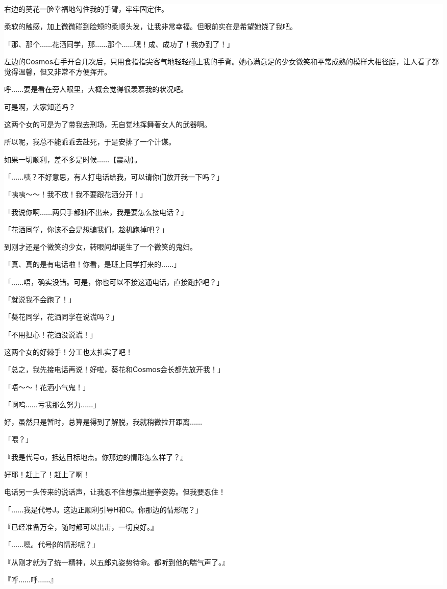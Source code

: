 右边的葵花一脸幸福地勾住我的手臂，牢牢固定住。

柔软的触感，加上微微碰到脸颊的柔顺头发，让我非常幸福。但眼前实在是希望她饶了我吧。

「那、那个……花洒同学，那……那个……嘿！成、成功了！我办到了！」

左边的Cosmos右手开合几次后，只用食指指尖客气地轻轻碰上我的手背。她心满意足的少女微笑和平常成熟的模样大相径庭，让人看了都觉得温馨，但又非常不方便挥开。

呼……要是看在旁人眼里，大概会觉得很羡慕我的状况吧。

可是啊，大家知道吗？

这两个女的可是为了带我去刑场，无自觉地挥舞著女人的武器啊。

所以呢，我总不能乖乖去赴死，于是安排了一个计谋。

如果一切顺利，差不多是时候……【震动】。

「……咦？不好意思，有人打电话给我，可以请你们放开我一下吗？」

「咦咦～～！我不放！我不要跟花洒分开！」

「我说你啊……两只手都抽不出来，我是要怎么接电话？」

「花洒同学，你该不会是想骗我们，趁机跑掉吧？」

到刚才还是个微笑的少女，转眼间却诞生了一个微笑的鬼妇。

「真、真的是有电话啦！你看，是班上同学打来的……」

「……唔，确实没错。可是，你也可以不接这通电话，直接跑掉吧？」

「就说我不会跑了！」

「葵花同学，花洒同学在说谎吗？」

「不用担心！花洒没说谎！」

这两个女的好棘手！分工也太扎实了吧！

「总之，我先接电话再说！好啦，葵花和Cosmos会长都先放开我！」

「唔～～！花洒小气鬼！」

「啊呜……亏我那么努力……」

好，虽然只是暂时，总算是得到了解脱，我就稍微拉开距离……

「喂？」

『我是代号α，抵达目标地点。你那边的情形怎么样了？』

好耶！赶上了！赶上了啊！

电话另一头传来的说话声，让我忍不住想摆出握拳姿势。但我要忍住！

「……我是代号J。这边正顺利引导H和C。你那边的情形呢？」

『已经准备万全，随时都可以出击，一切良好。』

「……嗯。代号β的情形呢？」

『从刚才就为了统一精神，以五郎丸姿势待命。都听到他的喘气声了。』

『呼……呼……』
